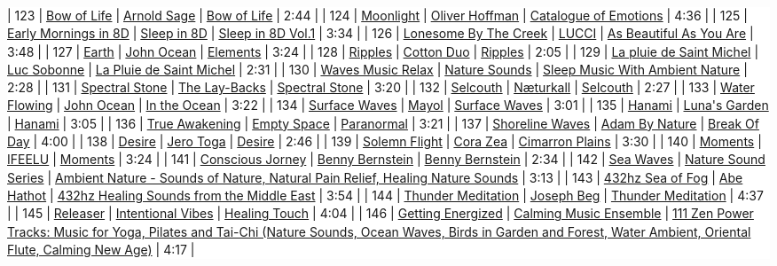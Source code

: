 | 123 | [Bow of Life](https://open.spotify.com/track/6x2tKZt7RJuBCWMkRPPBFP) | [Arnold Sage](https://open.spotify.com/artist/2oULmlR47myvfLqZSD2f4R) | [Bow of Life](https://open.spotify.com/album/1BkLVDy0SyRFfkN8CQNkyL) | 2:44 |
| 124 | [Moonlight](https://open.spotify.com/track/6SG0JKsZDBmvzsTIREYqT3) | [Oliver Hoffman](https://open.spotify.com/artist/317F1iW6iH9zh8WaLoI1d7) | [Catalogue of Emotions](https://open.spotify.com/album/6tzjxQtM9gj0aZy6WsYu4i) | 4:36 |
| 125 | [Early Mornings in 8D](https://open.spotify.com/track/678fUafiJszxE9hCKU6Lqb) | [Sleep in 8D](https://open.spotify.com/artist/6FxZGF0spuGiXpmuWv3NrD) | [Sleep in 8D Vol.1](https://open.spotify.com/album/76bjQ1tAmdhBbXIzlktZDE) | 3:34 |
| 126 | [Lonesome By The Creek](https://open.spotify.com/track/5e3AJCNGfSqbuHiG96xLln) | [LUCCI](https://open.spotify.com/artist/7sOL3G4nJz0wDXnkOWKOEf) | [As Beautiful As You Are](https://open.spotify.com/album/4D8S8sIpWEgZX56W9Pzjvu) | 3:48 |
| 127 | [Earth](https://open.spotify.com/track/6UFSJF8pGDYJelHoadqPEe) | [John Ocean](https://open.spotify.com/artist/0UWgEdhywZEON8EtIBYGoL) | [Elements](https://open.spotify.com/album/21ARxTWYYBim8u58eH9NRi) | 3:24 |
| 128 | [Ripples](https://open.spotify.com/track/1Hwpy1vK4hFoEcdO25w6eu) | [Cotton Duo](https://open.spotify.com/artist/1kIGV2gyUr4qbx4o1jHVZ6) | [Ripples](https://open.spotify.com/album/4mKdlYkk85ECsIpO2CIBeu) | 2:05 |
| 129 | [La pluie de Saint Michel](https://open.spotify.com/track/3qEJ0eRAf40TTrofN7rmP7) | [Luc Sobonne](https://open.spotify.com/artist/3yr6NkSYlRKW7VUxx05GEX) | [La Pluie de Saint Michel](https://open.spotify.com/album/2zOgF9MTJ0mz57mX33dDrC) | 2:31 |
| 130 | [Waves Music Relax](https://open.spotify.com/track/54MYgK99jBfryPIeg60h7l) | [Nature Sounds](https://open.spotify.com/artist/4NqS7DbPFYwZmniGHCPMpm) | [Sleep Music With Ambient Nature](https://open.spotify.com/album/2NE9EajerIuNkd0iH1bRNM) | 2:28 |
| 131 | [Spectral Stone](https://open.spotify.com/track/6Rus9WFFNWmwink9FBzhjw) | [The Lay\-Backs](https://open.spotify.com/artist/3hcHU2Pwf2YPgQXqdEi83C) | [Spectral Stone](https://open.spotify.com/album/5nw8PE1qYifYIlNXHQesdl) | 3:20 |
| 132 | [Selcouth](https://open.spotify.com/track/5NJqnJDQV6lFBeNfRu7Buq) | [Næturkall](https://open.spotify.com/artist/57KgCAQY3AIYMaC0g2jOKb) | [Selcouth](https://open.spotify.com/album/5sl7oD9uD1yWLzGjxVrnal) | 2:27 |
| 133 | [Water Flowing](https://open.spotify.com/track/6yuUNwzKsytnqKjFU3oNrS) | [John Ocean](https://open.spotify.com/artist/0UWgEdhywZEON8EtIBYGoL) | [In the Ocean](https://open.spotify.com/album/74Q6lC88iLKTQb5jblUMjs) | 3:22 |
| 134 | [Surface Waves](https://open.spotify.com/track/4UHi5CXJIGrVUkzKdnWdOA) | [Mayol](https://open.spotify.com/artist/3cIlmB3JDBrJWUm3Un5Yia) | [Surface Waves](https://open.spotify.com/album/2VBFOXN47dcTG77m5o7Gir) | 3:01 |
| 135 | [Hanami](https://open.spotify.com/track/0DAX6DFAopKq9PqzIXJi42) | [Luna's Garden](https://open.spotify.com/artist/3zrgUBWKbLbpOkrFqGZMqt) | [Hanami](https://open.spotify.com/album/5khFi2xy0WnJVwiJ3PW609) | 3:05 |
| 136 | [True Awakening](https://open.spotify.com/track/0s7Qc2ytTasqhqjA9K2U2S) | [Empty Space](https://open.spotify.com/artist/6VOBt4TWKchK9yAYqEwEqG) | [Paranormal](https://open.spotify.com/album/0lUQkebaMN5Fa9O35WcMDu) | 3:21 |
| 137 | [Shoreline Waves](https://open.spotify.com/track/1AvYFqAsQjo2ZTg4S2GBA8) | [Adam By Nature](https://open.spotify.com/artist/24FFkUJXOJMxw4WRVlLng1) | [Break Of Day](https://open.spotify.com/album/1xWwVHZmuwV9DJCRbR2Hlc) | 4:00 |
| 138 | [Desire](https://open.spotify.com/track/4B65VdJ4nSXcdNsjQcYPyl) | [Jero Toga](https://open.spotify.com/artist/7udo52qeGxSsK69WMRmBvP) | [Desire](https://open.spotify.com/album/5aKMHMuWCuWH2AeiLElqzQ) | 2:46 |
| 139 | [Solemn Flight](https://open.spotify.com/track/0krOu7GP4oAfj5dQUxvUcM) | [Cora Zea](https://open.spotify.com/artist/2GW7BMmmFwI0cDvop6sOWg) | [Cimarron Plains](https://open.spotify.com/album/3eLFLQX1MZWwRmGtD7ww0O) | 3:30 |
| 140 | [Moments](https://open.spotify.com/track/0UtZUu5j2Ye9QDxWyhReTx) | [IFEELU](https://open.spotify.com/artist/59TdBGgpKBf2dRrmguF06s) | [Moments](https://open.spotify.com/album/2MnGNTAK3FNzZJIZ9OPdHs) | 3:24 |
| 141 | [Conscious Jorney](https://open.spotify.com/track/5huIzPcRJkbL7UyyzViQPU) | [Benny Bernstein](https://open.spotify.com/artist/4iJdqHLAdAbYvCrB5hDnHM) | [Benny Bernstein](https://open.spotify.com/album/0H6fiGx3oWLzmtCvxhr2lM) | 2:34 |
| 142 | [Sea Waves](https://open.spotify.com/track/6lY4tHBKd7aVQW7X4TXtxt) | [Nature Sound Series](https://open.spotify.com/artist/3AsV51V7gZis4KfroWFhIE) | [Ambient Nature \- Sounds of Nature, Natural Pain Relief, Healing Nature Sounds](https://open.spotify.com/album/2mj9nbOdnnrWUJZxCQ8VDe) | 3:13 |
| 143 | [432hz Sea of Fog](https://open.spotify.com/track/6sV4fBPsUMAiEIygFXViK1) | [Abe Hathot](https://open.spotify.com/artist/40tqIiKClGVYgzgxL4YoQw) | [432hz Healing Sounds from the Middle East](https://open.spotify.com/album/7b9a4k1YkKNFFreXM6Z6Jn) | 3:54 |
| 144 | [Thunder Meditation](https://open.spotify.com/track/6roWjQjFjuNXdX5ApbWTR5) | [Joseph Beg](https://open.spotify.com/artist/2N40EmjIUVBHidajBVs3Px) | [Thunder Meditation](https://open.spotify.com/album/12jjifPSSSvIZvrxDxuZI2) | 4:37 |
| 145 | [Releaser](https://open.spotify.com/track/1GddIEy7hjJfOCRvjLq7Tu) | [Intentional Vibes](https://open.spotify.com/artist/5gtNVNylJUg6NfvM0LjLtr) | [Healing Touch](https://open.spotify.com/album/0fSmub8HrabT9rG53oOGbk) | 4:04 |
| 146 | [Getting Energized](https://open.spotify.com/track/7qoZvR6jc2ch8A0uAu18KQ) | [Calming Music Ensemble](https://open.spotify.com/artist/6wUfLsFvZ81nBBkckVUPxW) | [111 Zen Power Tracks: Music for Yoga, Pilates and Tai\-Chi \(Nature Sounds, Ocean Waves, Birds in Garden and Forest, Water Ambient, Oriental Flute, Calming New Age\)](https://open.spotify.com/album/76Pp6D6na4YcMakz4CpQOg) | 4:17 |